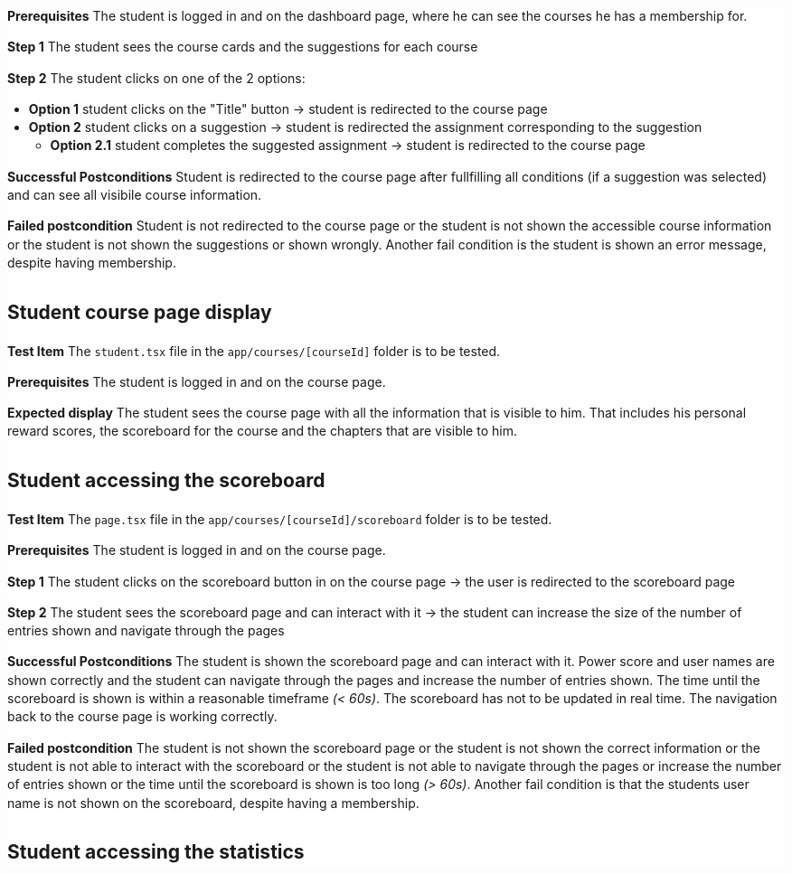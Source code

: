 **Prerequisites** The student is logged in and on the dashboard page, where he can see the courses he has a membership for.

**Step 1** The student sees the course cards and the suggestions for each course

**Step 2** The student clicks on one of the 2 options:

- **Option 1** student clicks on the "Title" button &rarr; student is redirected to the course page
- **Option 2** student clicks on a suggestion &rarr; student is redirected the assignment corresponding to the suggestion
  - **Option 2.1** student completes the suggested assignment &rarr; student is redirected to the course page

**Successful Postconditions** Student is redirected to the course page after fullfilling all conditions (if a suggestion was selected) and can see all visibile course information.

**Failed postcondition** Student is not redirected to the course page or the student is not shown the accessible course information or the student is not shown the suggestions or shown wrongly. Another fail condition is the student is shown an error message, despite having membership.

## Student course page display

**Test Item** The `student.tsx` file in the `app/courses/[courseId]` folder is to be tested.

**Prerequisites** The student is logged in and on the course page.

**Expected display** The student sees the course page with all the information that is visible to him. That includes his personal reward scores, the scoreboard for the course and the chapters that are visible to him.

## Student accessing the scoreboard

**Test Item** The `page.tsx` file in the `app/courses/[courseId]/scoreboard` folder is to be tested.

**Prerequisites** The student is logged in and on the course page.

**Step 1** The student clicks on the scoreboard button in on the course page &rarr; the user is redirected to the scoreboard page

**Step 2** The student sees the scoreboard page and can interact with it &rarr; the student can increase the size of the number of entries shown and navigate through the pages

**Successful Postconditions** The student is shown the scoreboard page and can interact with it. Power score and user names are shown correctly and the student can navigate through the pages and increase the number of entries shown. The time until the scoreboard is shown is within a reasonable timeframe *(< 60s)*. The scoreboard has not to be updated in real time. The navigation back to the course page is working correctly.

**Failed postcondition** The student is not shown the scoreboard page or the student is not shown the correct information or the student is not able to interact with the scoreboard or the student is not able to navigate through the pages or increase the number of entries shown or the time until the scoreboard is shown is too long *(> 60s)*. Another fail condition is that the students user name is not shown on the scoreboard, despite having a membership.

## Student accessing the statistics
